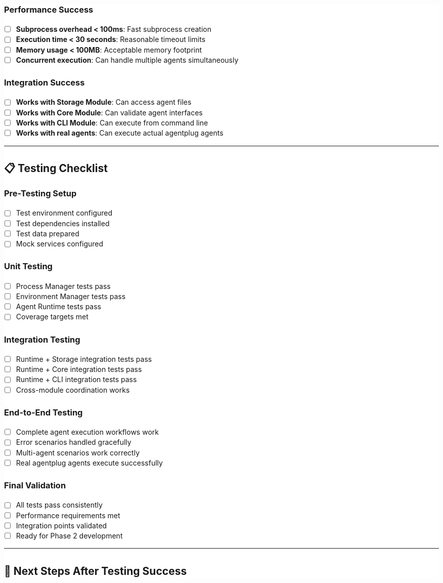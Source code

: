 ### **Performance Success**
- [ ] **Subprocess overhead < 100ms**: Fast subprocess creation
- [ ] **Execution time < 30 seconds**: Reasonable timeout limits
- [ ] **Memory usage < 100MB**: Acceptable memory footprint
- [ ] **Concurrent execution**: Can handle multiple agents simultaneously

### **Integration Success**
- [ ] **Works with Storage Module**: Can access agent files
- [ ] **Works with Core Module**: Can validate agent interfaces
- [ ] **Works with CLI Module**: Can execute from command line
- [ ] **Works with real agents**: Can execute actual agentplug agents

---

## 📋 **Testing Checklist**

### **Pre-Testing Setup**
- [ ] Test environment configured
- [ ] Test dependencies installed
- [ ] Test data prepared
- [ ] Mock services configured

### **Unit Testing**
- [ ] Process Manager tests pass
- [ ] Environment Manager tests pass
- [ ] Agent Runtime tests pass
- [ ] Coverage targets met

### **Integration Testing**
- [ ] Runtime + Storage integration tests pass
- [ ] Runtime + Core integration tests pass
- [ ] Runtime + CLI integration tests pass
- [ ] Cross-module coordination works

### **End-to-End Testing**
- [ ] Complete agent execution workflows work
- [ ] Error scenarios handled gracefully
- [ ] Multi-agent scenarios work correctly
- [ ] Real agentplug agents execute successfully

### **Final Validation**
- [ ] All tests pass consistently
- [ ] Performance requirements met
- [ ] Integration points validated
- [ ] Ready for Phase 2 development

---

## 🚀 **Next Steps After Testing Success**
